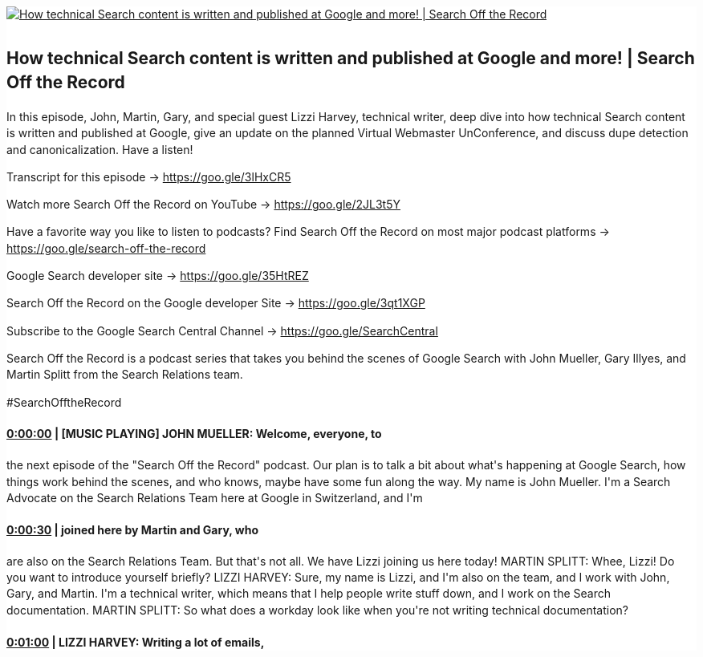[![How technical Search content is written and published at Google and more! | Search Off the Record](https://i.ytimg.com/vi/RhTIYq_t5VU/maxresdefault.jpg)](https://www.youtube.com/watch?v=RhTIYq_t5VU)

## How technical Search content is written and published at Google and more! | Search Off the Record

In this episode, John, Martin, Gary, and special guest Lizzi Harvey, technical writer, deep dive into how technical Search content is written and published at Google, give an update on the planned Virtual Webmaster UnConference, and discuss dupe detection and canonicalization. Have a listen!



Transcript for this episode → https://goo.gle/3lHxCR5



Watch more Search Off the Record on YouTube → https://goo.gle/2JL3t5Y

Have a favorite way you like to listen to podcasts? Find Search Off the Record on most major podcast platforms → https://goo.gle/search-off-the-record



Google Search developer site → https://goo.gle/35HtREZ 

Search Off the Record on the Google developer Site → https://goo.gle/3qt1XGP



Subscribe to the Google Search Central Channel → https://goo.gle/SearchCentral



Search Off the Record is a podcast series that takes you behind the scenes of Google Search with John Mueller, Gary Illyes, and Martin Splitt from the Search Relations team.



#SearchOfftheRecord



#### [0:00:00](https://www.youtube.com/watch?v=RhTIYq_t5VU&t=0) |  [MUSIC PLAYING] JOHN MUELLER: Welcome, everyone, to

the next episode of the "Search Off the Record" podcast. Our plan is to talk a bit about what's happening at Google Search, how things work behind the scenes, and who knows, maybe have some fun along the way. My name is John Mueller. I'm a Search Advocate on the Search Relations Team here at Google in Switzerland, and I'm  

#### [0:00:30](https://www.youtube.com/watch?v=RhTIYq_t5VU&t=30) |  joined here by Martin and Gary, who

are also on the Search Relations Team. But that's not all. We have Lizzi joining us here today! MARTIN SPLITT: Whee, Lizzi! Do you want to introduce yourself briefly? LIZZI HARVEY: Sure, my name is Lizzi, and I'm also on the team, and I work with John, Gary, and Martin. I'm a technical writer, which means that I help people write stuff down, and I work on the Search documentation. MARTIN SPLITT: So what does a workday look like when you're not writing technical documentation?  

#### [0:01:00](https://www.youtube.com/watch?v=RhTIYq_t5VU&t=60) |  LIZZI HARVEY: Writing a lot of emails,
